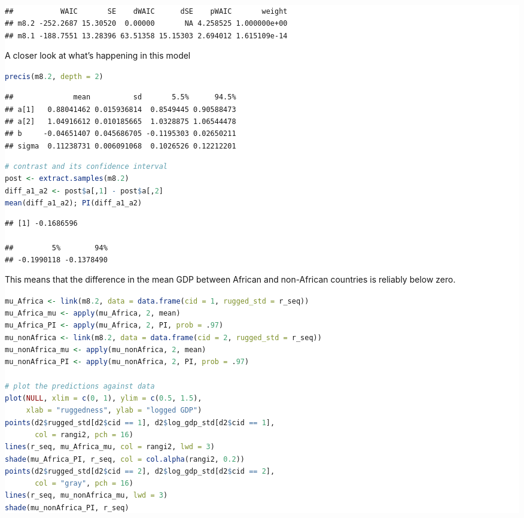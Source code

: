     ##           WAIC       SE    dWAIC      dSE    pWAIC       weight
    ## m8.2 -252.2687 15.30520  0.00000       NA 4.258525 1.000000e+00
    ## m8.1 -188.7551 13.28396 63.51358 15.15303 2.694012 1.615109e-14

A closer look at what’s happening in this model

``` r
precis(m8.2, depth = 2)
```

    ##              mean          sd       5.5%      94.5%
    ## a[1]   0.88041462 0.015936814  0.8549445 0.90588473
    ## a[2]   1.04916612 0.010185665  1.0328875 1.06544478
    ## b     -0.04651407 0.045686705 -0.1195303 0.02650211
    ## sigma  0.11238731 0.006091068  0.1026526 0.12212201

``` r
# contrast and its confidence interval
post <- extract.samples(m8.2)
diff_a1_a2 <- post$a[,1] - post$a[,2] 
mean(diff_a1_a2); PI(diff_a1_a2)
```

    ## [1] -0.1686596

    ##         5%        94% 
    ## -0.1990118 -0.1378490

This means that the difference in the mean GDP between African and
non-African countries is reliably below zero.

``` r
mu_Africa <- link(m8.2, data = data.frame(cid = 1, rugged_std = r_seq))
mu_Africa_mu <- apply(mu_Africa, 2, mean)
mu_Africa_PI <- apply(mu_Africa, 2, PI, prob = .97)
mu_nonAfrica <- link(m8.2, data = data.frame(cid = 2, rugged_std = r_seq))
mu_nonAfrica_mu <- apply(mu_nonAfrica, 2, mean)
mu_nonAfrica_PI <- apply(mu_nonAfrica, 2, PI, prob = .97)

# plot the predictions against data
plot(NULL, xlim = c(0, 1), ylim = c(0.5, 1.5),
     xlab = "ruggedness", ylab = "logged GDP")
points(d2$rugged_std[d2$cid == 1], d2$log_gdp_std[d2$cid == 1],
       col = rangi2, pch = 16)
lines(r_seq, mu_Africa_mu, col = rangi2, lwd = 3)
shade(mu_Africa_PI, r_seq, col = col.alpha(rangi2, 0.2))
points(d2$rugged_std[d2$cid == 2], d2$log_gdp_std[d2$cid == 2],
       col = "gray", pch = 16)
lines(r_seq, mu_nonAfrica_mu, lwd = 3)
shade(mu_nonAfrica_PI, r_seq)
```
